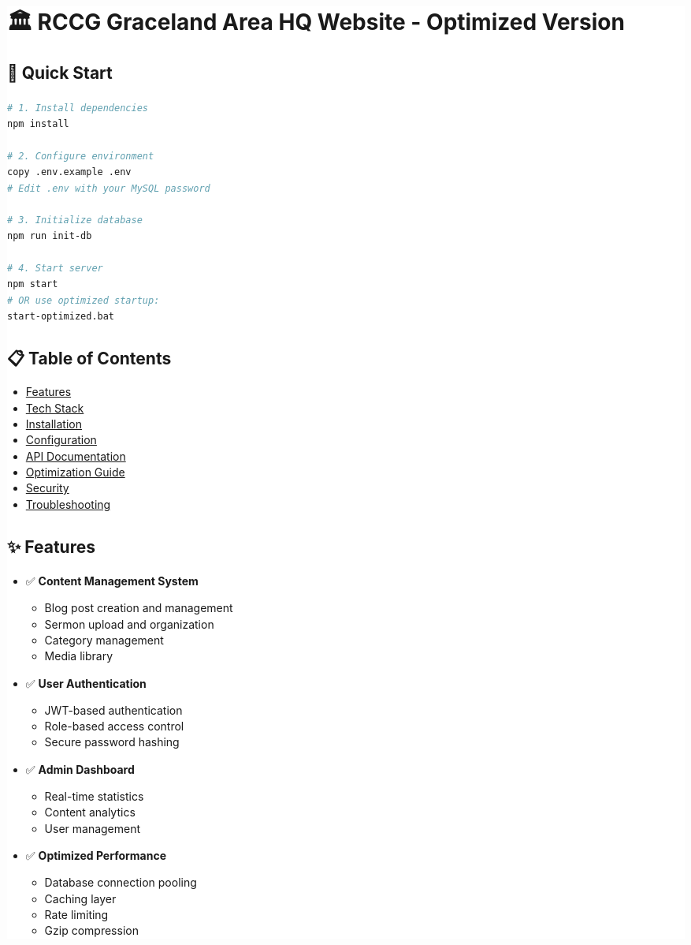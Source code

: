 # 🏛️ RCCG Graceland Area HQ Website - Optimized Version

## 🚀 Quick Start

```bash
# 1. Install dependencies
npm install

# 2. Configure environment
copy .env.example .env
# Edit .env with your MySQL password

# 3. Initialize database
npm run init-db

# 4. Start server
npm start
# OR use optimized startup:
start-optimized.bat
```

## 📋 Table of Contents

- [Features](#features)
- [Tech Stack](#tech-stack)
- [Installation](#installation)
- [Configuration](#configuration)
- [API Documentation](#api-documentation)
- [Optimization Guide](#optimization-guide)
- [Security](#security)
- [Troubleshooting](#troubleshooting)

## ✨ Features

- ✅ **Content Management System**
  - Blog post creation and management
  - Sermon upload and organization
  - Category management
  - Media library

- ✅ **User Authentication**
  - JWT-based authentication
  - Role-based access control
  - Secure password hashing

- ✅ **Admin Dashboard**
  - Real-time statistics
  - Content analytics
  - User management

- ✅ **Optimized Performance**
  - Database connection pooling
  - Caching layer
  - Rate limiting
  - Gzip compression
